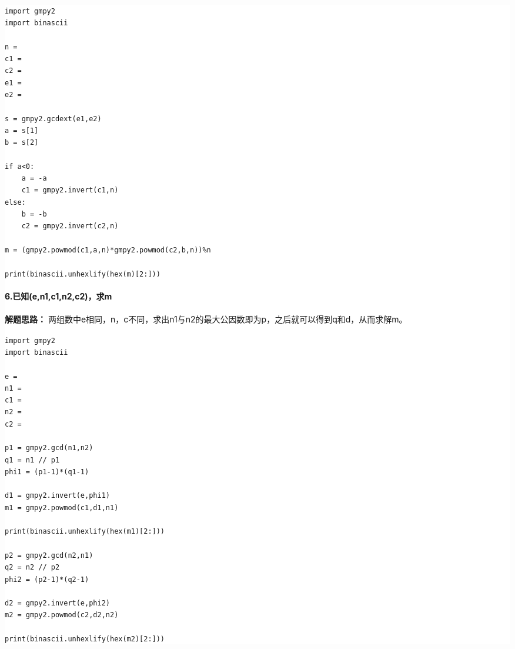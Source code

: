 ```
import gmpy2
import binascii
 
n =
c1 = 
c2 = 
e1 = 
e2 = 
 
s = gmpy2.gcdext(e1,e2)
a = s[1]
b = s[2]
 
if a<0:
    a = -a
    c1 = gmpy2.invert(c1,n)
else:
    b = -b
    c2 = gmpy2.invert(c2,n)
 
m = (gmpy2.powmod(c1,a,n)*gmpy2.powmod(c2,b,n))%n
 
print(binascii.unhexlify(hex(m)[2:]))
```

#### 6.已知(e,n1,c1,n2,c2)，求m

**解题思路：** 两组数中e相同，n，c不同，求出n1与n2的最大公因数即为p，之后就可以得到q和d，从而求解m。

```
import gmpy2
import binascii
 
e = 
n1 = 
c1 = 
n2 = 
c2 = 
 
p1 = gmpy2.gcd(n1,n2)
q1 = n1 // p1
phi1 = (p1-1)*(q1-1)
 
d1 = gmpy2.invert(e,phi1)
m1 = gmpy2.powmod(c1,d1,n1)
 
print(binascii.unhexlify(hex(m1)[2:]))
 
p2 = gmpy2.gcd(n2,n1)
q2 = n2 // p2
phi2 = (p2-1)*(q2-1)
 
d2 = gmpy2.invert(e,phi2)
m2 = gmpy2.powmod(c2,d2,n2)
 
print(binascii.unhexlify(hex(m2)[2:]))
```
